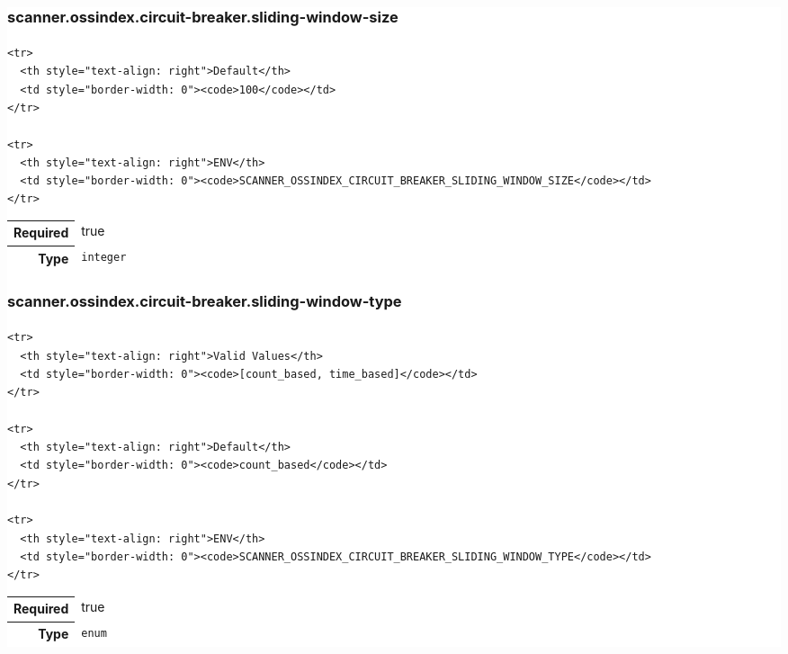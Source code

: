 
### scanner.ossindex.circuit-breaker.sliding-window-size



<table>
  <tbody style="border: 0">
    <tr>
      <th style="text-align: right">Required</th>
      <td style="border-width: 0">true</td>
    </tr>
    <tr>
      <th style="text-align: right">Type</th>
      <td style="border-width: 0"><code>integer</code></td>
    </tr>
    
    <tr>
      <th style="text-align: right">Default</th>
      <td style="border-width: 0"><code>100</code></td>
    </tr>
    
    <tr>
      <th style="text-align: right">ENV</th>
      <td style="border-width: 0"><code>SCANNER_OSSINDEX_CIRCUIT_BREAKER_SLIDING_WINDOW_SIZE</code></td>
    </tr>
  </tbody>
</table>


### scanner.ossindex.circuit-breaker.sliding-window-type



<table>
  <tbody style="border: 0">
    <tr>
      <th style="text-align: right">Required</th>
      <td style="border-width: 0">true</td>
    </tr>
    <tr>
      <th style="text-align: right">Type</th>
      <td style="border-width: 0"><code>enum</code></td>
    </tr>
    
    <tr>
      <th style="text-align: right">Valid Values</th>
      <td style="border-width: 0"><code>[count_based, time_based]</code></td>
    </tr>
    
    <tr>
      <th style="text-align: right">Default</th>
      <td style="border-width: 0"><code>count_based</code></td>
    </tr>
    
    <tr>
      <th style="text-align: right">ENV</th>
      <td style="border-width: 0"><code>SCANNER_OSSINDEX_CIRCUIT_BREAKER_SLIDING_WINDOW_TYPE</code></td>
    </tr>
  </tbody>
</table>
